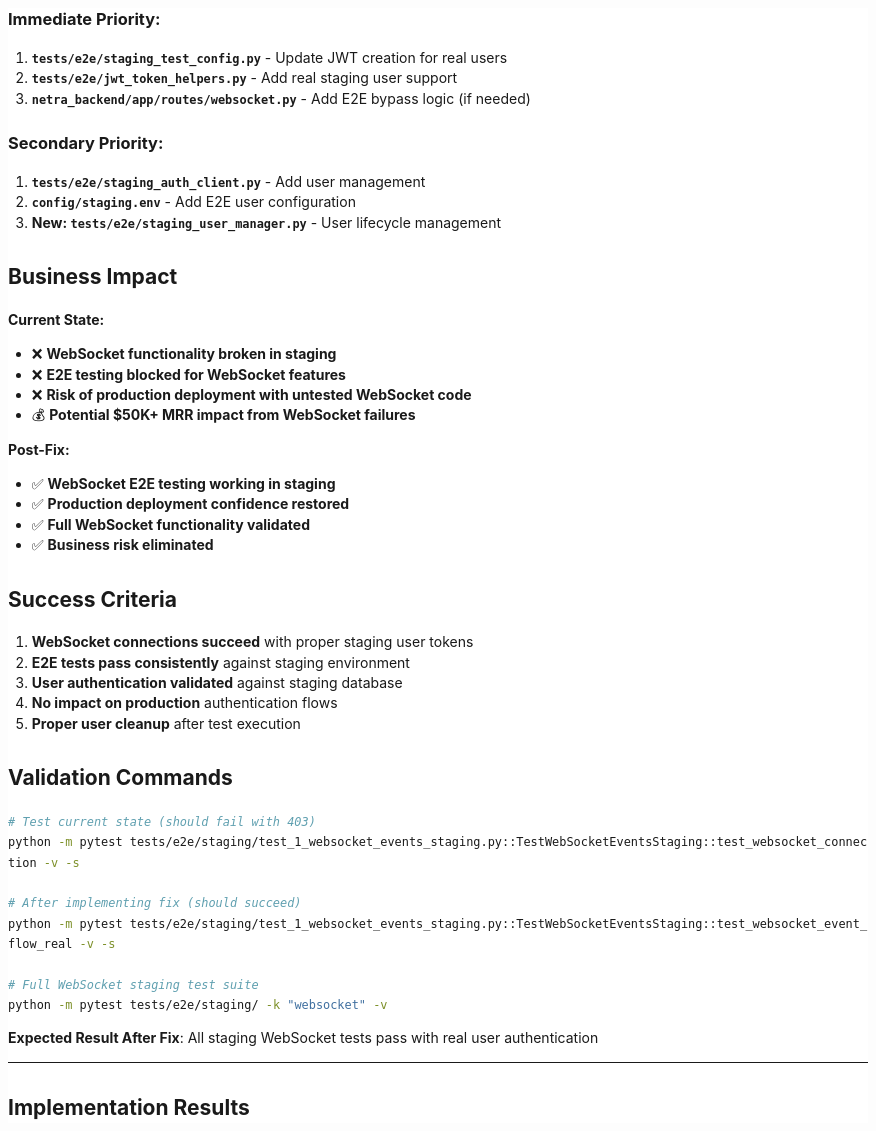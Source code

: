 ### Immediate Priority:
1. **`tests/e2e/staging_test_config.py`** - Update JWT creation for real users
2. **`tests/e2e/jwt_token_helpers.py`** - Add real staging user support
3. **`netra_backend/app/routes/websocket.py`** - Add E2E bypass logic (if needed)

### Secondary Priority:
1. **`tests/e2e/staging_auth_client.py`** - Add user management
2. **`config/staging.env`** - Add E2E user configuration
3. **New: `tests/e2e/staging_user_manager.py`** - User lifecycle management

## Business Impact

**Current State:**
- ❌ **WebSocket functionality broken in staging**
- ❌ **E2E testing blocked for WebSocket features**
- ❌ **Risk of production deployment with untested WebSocket code**
- 💰 **Potential $50K+ MRR impact from WebSocket failures**

**Post-Fix:**
- ✅ **WebSocket E2E testing working in staging**
- ✅ **Production deployment confidence restored**
- ✅ **Full WebSocket functionality validated**
- ✅ **Business risk eliminated**

## Success Criteria

1. **WebSocket connections succeed** with proper staging user tokens
2. **E2E tests pass consistently** against staging environment  
3. **User authentication validated** against staging database
4. **No impact on production** authentication flows
5. **Proper user cleanup** after test execution

## Validation Commands

```bash
# Test current state (should fail with 403)
python -m pytest tests/e2e/staging/test_1_websocket_events_staging.py::TestWebSocketEventsStaging::test_websocket_connection -v -s

# After implementing fix (should succeed)  
python -m pytest tests/e2e/staging/test_1_websocket_events_staging.py::TestWebSocketEventsStaging::test_websocket_event_flow_real -v -s

# Full WebSocket staging test suite
python -m pytest tests/e2e/staging/ -k "websocket" -v
```

**Expected Result After Fix**: All staging WebSocket tests pass with real user authentication

---

## Implementation Results
